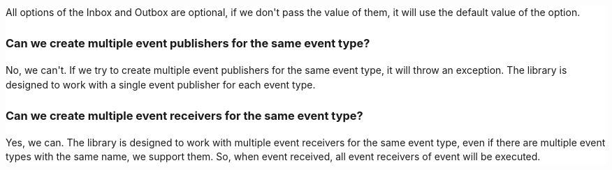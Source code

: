 All options of the Inbox and Outbox are optional, if we don't pass the value of them, it will use the default value of the option.

### Can we create multiple event publishers for the same event type?
No, we can't. If we try to create multiple event publishers for the same event type, it will throw an exception. The library is designed to work with a single event publisher for each event type.

### Can we create multiple event receivers for the same event type?
Yes, we can. The library is designed to work with multiple event receivers for the same event type, even if there are multiple event types with the same name, we support them. So, when event received, all event receivers of event will be executed.

